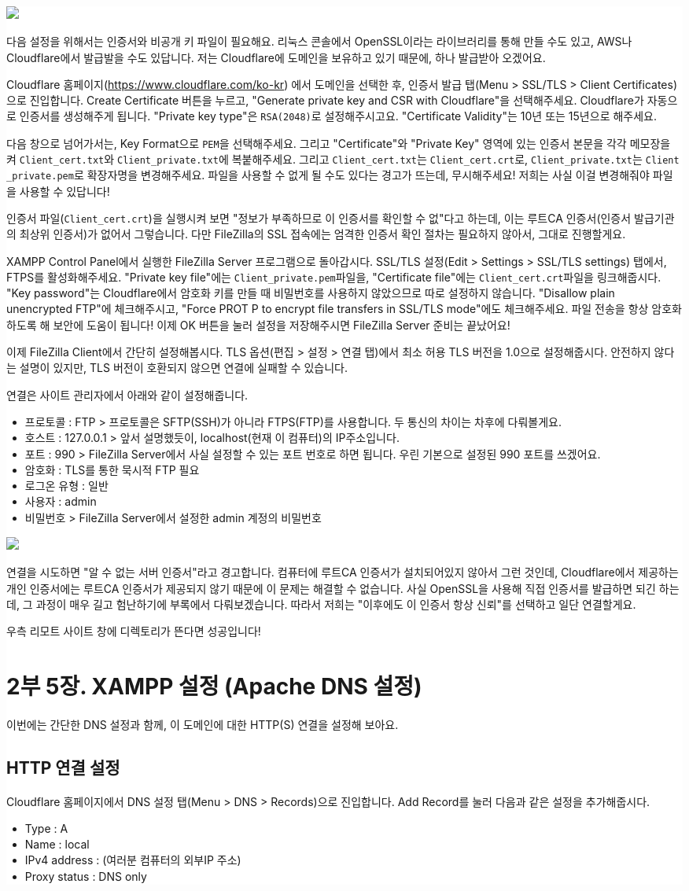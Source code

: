 <img width="75%" src="https://github.com/Xero-L/WebHosting/assets/147680492/ea3d67ef-ae60-4672-89da-300781e2642c"/>

다음 설정을 위해서는 인증서와 비공개 키 파일이 필요해요. 리눅스 콘솔에서 OpenSSL이라는 라이브러리를 통해 만들 수도 있고, AWS나 Cloudflare에서 발급발을 수도 있답니다. 저는 Cloudflare에 도메인을 보유하고 있기 때문에, 하나 발급받아 오겠어요.

Cloudflare 홈페이지(https://www.cloudflare.com/ko-kr) 에서 도메인을 선택한 후, 인증서 발급 탭(Menu > SSL/TLS > Client Certificates)으로 진입합니다. Create Certificate 버튼을 누르고, "Generate private key and CSR with Cloudflare"을 선택해주세요. Cloudflare가 자동으로 인증서를 생성해주게 됩니다. "Private key type"은 `RSA(2048)`로 설정해주시고요. "Certificate Validity"는 10년 또는 15년으로 해주세요.

다음 창으로 넘어가서는, Key Format으로 `PEM`을 선택해주세요. 그리고 "Certificate"와 "Private Key" 영역에 있는 인증서 본문을 각각 메모장을 켜 `Client_cert.txt`와 `Client_private.txt`에 복붙해주세요. 그리고 `Client_cert.txt`는 `Client_cert.crt`로, `Client_private.txt`는 `Client_private.pem`로 확장자명을 변경해주세요. 파일을 사용할 수 없게 될 수도 있다는 경고가 뜨는데, 무시해주세요! 저희는 사실 이걸 변경해줘야 파일을 사용할 수 있답니다!

인증서 파일(`Client_cert.crt`)을 실행시켜 보면 "정보가 부족하므로 이 인증서를 확인할 수 없"다고 하는데, 이는 루트CA 인증서(인증서 발급기관의 최상위 인증서)가 없어서 그렇습니다. 다만 FileZilla의 SSL 접속에는 엄격한 인증서 확인 절차는 필요하지 않아서, 그대로 진행할게요.

XAMPP Control Panel에서 실행한 FileZilla Server 프로그램으로 돌아갑시다. SSL/TLS 설정(Edit > Settings > SSL/TLS settings) 탭에서, FTPS를 활성화해주세요. "Private key file"에는 `Client_private.pem`파일을, "Certificate file"에는 `Client_cert.crt`파일을 링크해줍시다. "Key password"는 Cloudflare에서 암호화 키를 만들 때 비밀번호를 사용하지 않았으므로 따로 설정하지 않습니다. "Disallow plain unencrypted FTP"에 체크해주시고, "Force PROT P to encrypt file transfers in SSL/TLS mode"에도 체크해주세요. 파일 전송을 항상 암호화하도록 해 보안에 도움이 됩니다! 이제 OK 버튼을 눌러 설정을 저장해주시면 FileZilla Server 준비는 끝났어요!

이제 FileZilla Client에서 간단히 설정해봅시다. TLS 옵션(편집 > 설정 > 연결 탭)에서 최소 허용 TLS 버전을 1.0으로 설정해줍시다. 안전하지 않다는 설명이 있지만, TLS 버전이 호환되지 않으면 연결에 실패할 수 있습니다.

연결은 사이트 관리자에서 아래와 같이 설정해줍니다.
- 프로토콜 : FTP > 프로토콜은 SFTP(SSH)가 아니라 FTPS(FTP)를 사용합니다. 두 통신의 차이는 차후에 다뤄볼게요.
- 호스트 : 127.0.0.1 > 앞서 설명했듯이, localhost(현재 이 컴퓨터)의 IP주소입니다.
- 포트 : 990 > FileZilla Server에서 사실 설정할 수 있는 포트 번호로 하면 됩니다. 우린 기본으로 설정된 990 포트를 쓰겠어요.
- 암호화 : TLS를 통한 묵시적 FTP 필요
- 로그온 유형 : 일반
- 사용자 : admin
- 비밀번호 > FileZilla Server에서 설정한 admin 계정의 비밀번호

<img width="75%" src="https://github.com/Xero-L/WebHosting/assets/147680492/b007fab4-c276-4fa5-b939-b23e8840b084"/>

연결을 시도하면 "알 수 없는 서버 인증서"라고 경고합니다. 컴퓨터에 루트CA 인증서가 설치되어있지 않아서 그런 것인데, Cloudflare에서 제공하는 개인 인증서에는 루트CA 인증서가 제공되지 않기 때문에 이 문제는 해결할 수 없습니다. 사실 OpenSSL을 사용해 직접 인증서를 발급하면 되긴 하는데, 그 과정이 매우 길고 험난하기에 부록에서 다뤄보겠습니다. 따라서 저희는 "이후에도 이 인증서 항상 신뢰"를 선택하고 일단 연결할게요.

우측 리모트 사이트 창에 디렉토리가 뜬다면 성공입니다!

# 2부 5장. XAMPP 설정 (Apache DNS 설정)

이번에는 간단한 DNS 설정과 함께, 이 도메인에 대한 HTTP(S) 연결을 설정해 보아요.

## HTTP 연결 설정

Cloudflare 홈페이지에서 DNS 설정 탭(Menu > DNS > Records)으로 진입합니다. Add Record를 눌러 다음과 같은 설정을 추가해줍시다.
- Type : A
- Name : local
- IPv4 address : (여러분 컴퓨터의 외부IP 주소)
- Proxy status : DNS only
